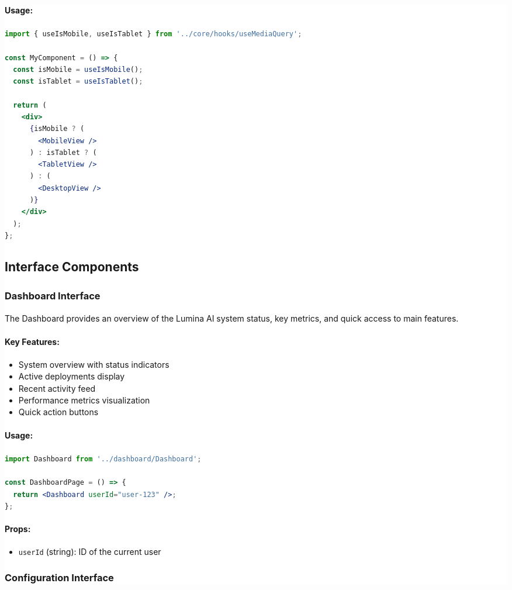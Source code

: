 #### Usage:

```jsx
import { useIsMobile, useIsTablet } from '../core/hooks/useMediaQuery';

const MyComponent = () => {
  const isMobile = useIsMobile();
  const isTablet = useIsTablet();
  
  return (
    <div>
      {isMobile ? (
        <MobileView />
      ) : isTablet ? (
        <TabletView />
      ) : (
        <DesktopView />
      )}
    </div>
  );
};
```

## Interface Components

### Dashboard Interface

The Dashboard provides an overview of the Lumina AI system status, key metrics, and quick access to main features.

#### Key Features:

- System overview with status indicators
- Active deployments display
- Recent activity feed
- Performance metrics visualization
- Quick action buttons

#### Usage:

```jsx
import Dashboard from '../dashboard/Dashboard';

const DashboardPage = () => {
  return <Dashboard userId="user-123" />;
};
```

#### Props:

- `userId` (string): ID of the current user

### Configuration Interface
